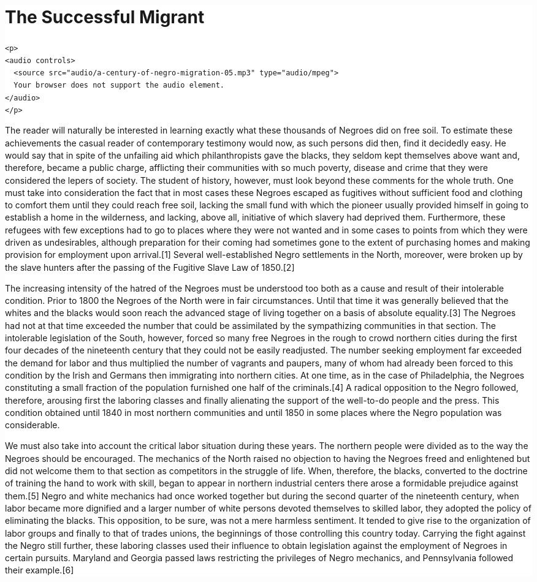 # The Successful Migrant


```{=html}
<p>
<audio controls>
  <source src="audio/a-century-of-negro-migration-05.mp3" type="audio/mpeg">
  Your browser does not support the audio element.
</audio>
</p>
```

The reader will naturally be interested in learning exactly what these thousands of Negroes did on free soil. To estimate these achievements the casual reader of contemporary testimony would now, as such persons did then, find it decidedly easy. He would say that in spite of the unfailing aid which philanthropists gave the blacks, they seldom kept themselves above want and, therefore, became a public charge, afflicting their communities with so much poverty, disease and crime that they were considered the lepers of society. The student of history, however, must look beyond these comments for the whole truth. One must take into consideration the fact that in most cases these Negroes escaped as fugitives without sufficient food and clothing to comfort them until they could reach free soil, lacking the small fund with which the pioneer usually provided himself in going to establish a home in the wilderness, and lacking, above all, initiative of which slavery had deprived them. Furthermore, these refugees with few exceptions had to go to places where they were not wanted and in some cases to points from which they were driven as undesirables, although preparation for their coming had sometimes gone to the extent of purchasing homes and making provision for employment upon arrival.\[1\] Several well-established Negro settlements in the North, moreover, were broken up by the slave hunters after the passing of the Fugitive Slave Law of 1850.\[2\]

The increasing intensity of the hatred of the Negroes must be understood too both as a cause and result of their intolerable condition. Prior to 1800 the Negroes of the North were in fair circumstances. Until that time it was generally believed that the whites and the blacks would soon reach the advanced stage of living together on a basis of absolute equality.\[3\] The Negroes had not at that time exceeded the number that could be assimilated by the sympathizing communities in that section. The intolerable legislation of the South, however, forced so many free Negroes in the rough to crowd northern cities during the first four decades of the nineteenth century that they could not be easily readjusted. The number seeking employment far exceeded the demand for labor and thus multiplied the number of vagrants and paupers, many of whom had already been forced to this condition by the Irish and Germans then immigrating into northern cities. At one time, as in the case of Philadelphia, the Negroes constituting a small fraction of the population furnished one half of the criminals.\[4\] A radical opposition to the Negro followed, therefore, arousing first the laboring classes and finally alienating the support of the well-to-do people and the press. This condition obtained until 1840 in most northern communities and until 1850 in some places where the Negro population was considerable.

We must also take into account the critical labor situation during these years. The northern people were divided as to the way the Negroes should be encouraged. The mechanics of the North raised no objection to having the Negroes freed and enlightened but did not welcome them to that section as competitors in the struggle of life. When, therefore, the blacks, converted to the doctrine of training the hand to work with skill, began to appear in northern industrial centers there arose a formidable prejudice against them.\[5\] Negro and white mechanics had once worked together but during the second quarter of the nineteenth century, when labor became more dignified and a larger number of white persons devoted themselves to skilled labor, they adopted the policy of eliminating the blacks. This opposition, to be sure, was not a mere harmless sentiment. It tended to give rise to the organization of labor groups and finally to that of trades unions, the beginnings of those controlling this country today. Carrying the fight against the Negro still further, these laboring classes used their influence to obtain legislation against the employment of Negroes in certain pursuits. Maryland and Georgia passed laws restricting the privileges of Negro mechanics, and Pennsylvania followed their example.\[6\]
